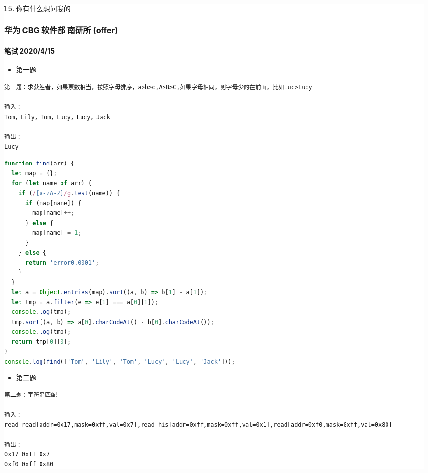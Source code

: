 15. 你有什么想问我的

### 华为 CBG 软件部 南研所 (offer)

#### 笔试 2020/4/15

- 第一题

```txt
第一题：求获胜者，如果票数相当，按照字母排序，a>b>c,A>B>C,如果字母相同，则字母少的在前面，比如Luc>Lucy

输入：
Tom，Lily，Tom，Lucy，Lucy，Jack

输出：
Lucy
```

```js
function find(arr) {
  let map = {};
  for (let name of arr) {
    if (/[a-zA-Z]/g.test(name)) {
      if (map[name]) {
        map[name]++;
      } else {
        map[name] = 1;
      }
    } else {
      return 'error0.0001';
    }
  }
  let a = Object.entries(map).sort((a, b) => b[1] - a[1]);
  let tmp = a.filter(e => e[1] === a[0][1]);
  console.log(tmp);
  tmp.sort((a, b) => a[0].charCodeAt() - b[0].charCodeAt());
  console.log(tmp);
  return tmp[0][0];
}
console.log(find(['Tom', 'Lily', 'Tom', 'Lucy', 'Lucy', 'Jack']));
```

- 第二题

```txt
第二题：字符串匹配

输入：
read read[addr=0x17,mask=0xff,val=0x7],read_his[addr=0xff,mask=0xff,val=0x1],read[addr=0xf0,mask=0xff,val=0x80]

输出：
0x17 0xff 0x7
0xf0 0xff 0x80
```
